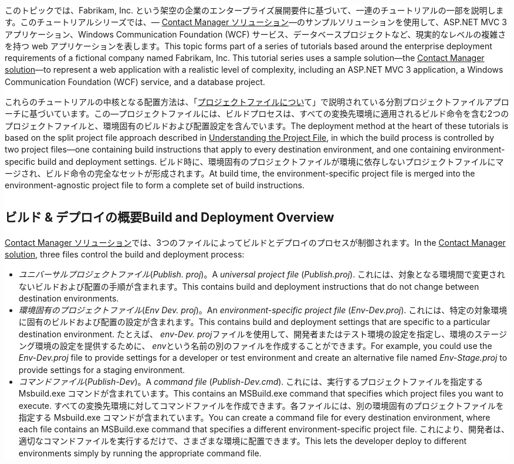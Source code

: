 <span data-ttu-id="ce4d2-112">このトピックでは、Fabrikam, Inc. という架空の企業のエンタープライズ展開要件に基づいて、一連のチュートリアルの一部を説明します。このチュートリアルシリーズでは、&#x2014; [Contact Manager ソリューション](the-contact-manager-solution.md)&#x2014;のサンプルソリューションを使用して、ASP.NET MVC 3 アプリケーション、Windows Communication Foundation (WCF) サービス、データベースプロジェクトなど、現実的なレベルの複雑さを持つ web アプリケーションを表します。</span><span class="sxs-lookup"><span data-stu-id="ce4d2-112">This topic forms part of a series of tutorials based around the enterprise deployment requirements of a fictional company named Fabrikam, Inc. This tutorial series uses a sample solution&#x2014;the [Contact Manager solution](the-contact-manager-solution.md)&#x2014;to represent a web application with a realistic level of complexity, including an ASP.NET MVC 3 application, a Windows Communication Foundation (WCF) service, and a database project.</span></span>

<span data-ttu-id="ce4d2-113">これらのチュートリアルの中核となる配置方法は、「[プロジェクトファイルについ](understanding-the-project-file.md)て」で説明されている分割プロジェクトファイルアプローチに基づいています。この&#x2014;プロジェクトファイルには、ビルドプロセスは、すべての変換先環境に適用されるビルド命令を含む2つのプロジェクトファイルと、環境固有のビルドおよび配置設定を含んでいます。</span><span class="sxs-lookup"><span data-stu-id="ce4d2-113">The deployment method at the heart of these tutorials is based on the split project file approach described in [Understanding the Project File](understanding-the-project-file.md), in which the build process is controlled by two project files&#x2014;one containing build instructions that apply to every destination environment, and one containing environment-specific build and deployment settings.</span></span> <span data-ttu-id="ce4d2-114">ビルド時に、環境固有のプロジェクトファイルが環境に依存しないプロジェクトファイルにマージされ、ビルド命令の完全なセットが形成されます。</span><span class="sxs-lookup"><span data-stu-id="ce4d2-114">At build time, the environment-specific project file is merged into the environment-agnostic project file to form a complete set of build instructions.</span></span>

## <a name="build-and-deployment-overview"></a><span data-ttu-id="ce4d2-115">ビルド & デプロイの概要</span><span class="sxs-lookup"><span data-stu-id="ce4d2-115">Build and Deployment Overview</span></span>

<span data-ttu-id="ce4d2-116">[Contact Manager ソリューション](the-contact-manager-solution.md)では、3つのファイルによってビルドとデプロイのプロセスが制御されます。</span><span class="sxs-lookup"><span data-stu-id="ce4d2-116">In the [Contact Manager solution](the-contact-manager-solution.md), three files control the build and deployment process:</span></span>

- <span data-ttu-id="ce4d2-117">*ユニバーサルプロジェクトファイル*(*Publish. proj*)。</span><span class="sxs-lookup"><span data-stu-id="ce4d2-117">A *universal project file* (*Publish.proj*).</span></span> <span data-ttu-id="ce4d2-118">これには、対象となる環境間で変更されないビルドおよび配置の手順が含まれます。</span><span class="sxs-lookup"><span data-stu-id="ce4d2-118">This contains build and deployment instructions that do not change between destination environments.</span></span>
- <span data-ttu-id="ce4d2-119">*環境固有のプロジェクトファイル*(*Env Dev. proj*)。</span><span class="sxs-lookup"><span data-stu-id="ce4d2-119">An *environment-specific project file* (*Env-Dev.proj*).</span></span> <span data-ttu-id="ce4d2-120">これには、特定の対象環境に固有のビルドおよび配置の設定が含まれます。</span><span class="sxs-lookup"><span data-stu-id="ce4d2-120">This contains build and deployment settings that are specific to a particular destination environment.</span></span> <span data-ttu-id="ce4d2-121">たとえば、 *env-Dev. proj*ファイルを使用して、開発者またはテスト環境の設定を指定し、環境のステージング環境の設定を提供するために、 *env*という名前の別のファイルを作成することができます。</span><span class="sxs-lookup"><span data-stu-id="ce4d2-121">For example, you could use the *Env-Dev.proj* file to provide settings for a developer or test environment and create an alternative file named *Env-Stage.proj* to provide settings for a staging environment.</span></span>
- <span data-ttu-id="ce4d2-122">*コマンドファイル*(*Publish-Dev*)。</span><span class="sxs-lookup"><span data-stu-id="ce4d2-122">A *command file* (*Publish-Dev.cmd*).</span></span> <span data-ttu-id="ce4d2-123">これには、実行するプロジェクトファイルを指定する Msbuild.exe コマンドが含まれています。</span><span class="sxs-lookup"><span data-stu-id="ce4d2-123">This contains an MSBuild.exe command that specifies which project files you want to execute.</span></span> <span data-ttu-id="ce4d2-124">すべての変換先環境に対してコマンドファイルを作成できます。各ファイルには、別の環境固有のプロジェクトファイルを指定する Msbuild.exe コマンドが含まれています。</span><span class="sxs-lookup"><span data-stu-id="ce4d2-124">You can create a command file for every destination environment, where each file contains an MSBuild.exe command that specifies a different environment-specific project file.</span></span> <span data-ttu-id="ce4d2-125">これにより、開発者は、適切なコマンドファイルを実行するだけで、さまざまな環境に配置できます。</span><span class="sxs-lookup"><span data-stu-id="ce4d2-125">This lets the developer deploy to different environments simply by running the appropriate command file.</span></span>
